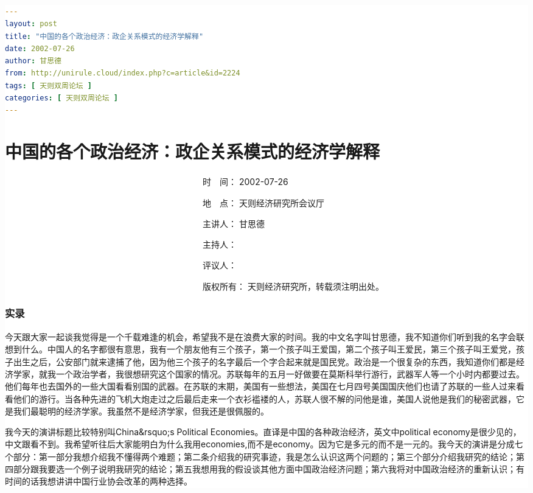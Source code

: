 ```yaml
---
layout: post
title: "中国的各个政治经济：政企关系模式的经济学解释"
date: 2002-07-26
author: 甘思德
from: http://unirule.cloud/index.php?c=article&id=2224
tags: [ 天则双周论坛 ]
categories: [ 天则双周论坛 ]
---
```


<div id="bd_lt">
 <div class="wp">
  <div class="cont">
   <h1 class="tc">
    中国的各个政治经济：政企关系模式的经济学解释
   </h1>
   <div class="tc p10" style="text-align:left;padding-left:325px;">
    <p class="f16">
     时　间： 2002-07-26
    </p>
    <p class="f16">
     地　点： 天则经济研究所会议厅
    </p>
    <p class="f16">
     主讲人： 甘思德
    </p>
    <p class="f16">
     主持人：
    </p>
    <p class="f16">
     评议人：
    </p>
    <p class="f16">
     版权所有： 天则经济研究所，转载须注明出处。
    </p>
   </div>
   <div class="body-text fs">
    <h3 class="tit-lt">
     实录
    </h3>
    <p align="left">
     今天跟大家一起谈我觉得是一个千载难逢的机会，希望我不是在浪费大家的时间。我的中文名字叫甘思德，我不知道你们听到我的名字会联想到什么。中国人的名字都很有意思，我有一个朋友他有三个孩子，第一个孩子叫王爱国，第二个孩子叫王爱民，第三个孩子叫王爱党，孩子出生之后，公安部门就来逮捕了他，因为他三个孩子的名字最后一个字合起来就是国民党。政治是一个很复杂的东西，我知道你们都是经济学家，就我一个政治学者，我很想研究这个国家的情况。苏联每年的五月一好做要在莫斯科举行游行，武器军人等一个小时内都要过去。他们每年也去国外的一些大国看看别国的武器。在苏联的末期，美国有一些想法，美国在七月四号美国国庆他们也请了苏联的一些人过来看看他们的游行。当各种先进的飞机大炮走过之后最后走来一个衣衫褴褛的人，苏联人很不解的问他是谁，美国人说他是我们的秘密武器，它是我们最聪明的经济学家。我虽然不是经济学家，但我还是很佩服的。
    </p>
    <p align="left">
     我今天的演讲标题比较特别叫China&amp;rsquo;s Political Economies。直译是中国的各种政治经济，英文中political economy是很少见的，中文跟看不到。我希望听往后大家能明白为什么我用economies,而不是economy。因为它是多元的而不是一元的。我今天的演讲是分成七个部分：第一部分我想介绍我不懂得两个难题；第二条介绍我的研究事迹，我是怎么认识这两个问题的；第三个部分介绍我研究的结论；第四部分跟我要选一个例子说明我研究的结论；第五我想用我的假设谈其他方面中国政治经济问题；第六我将对中国政治经济的重新认识；有时间的话我想讲讲中国行业协会改革的两种选择。
    </p>
    <p align="left">